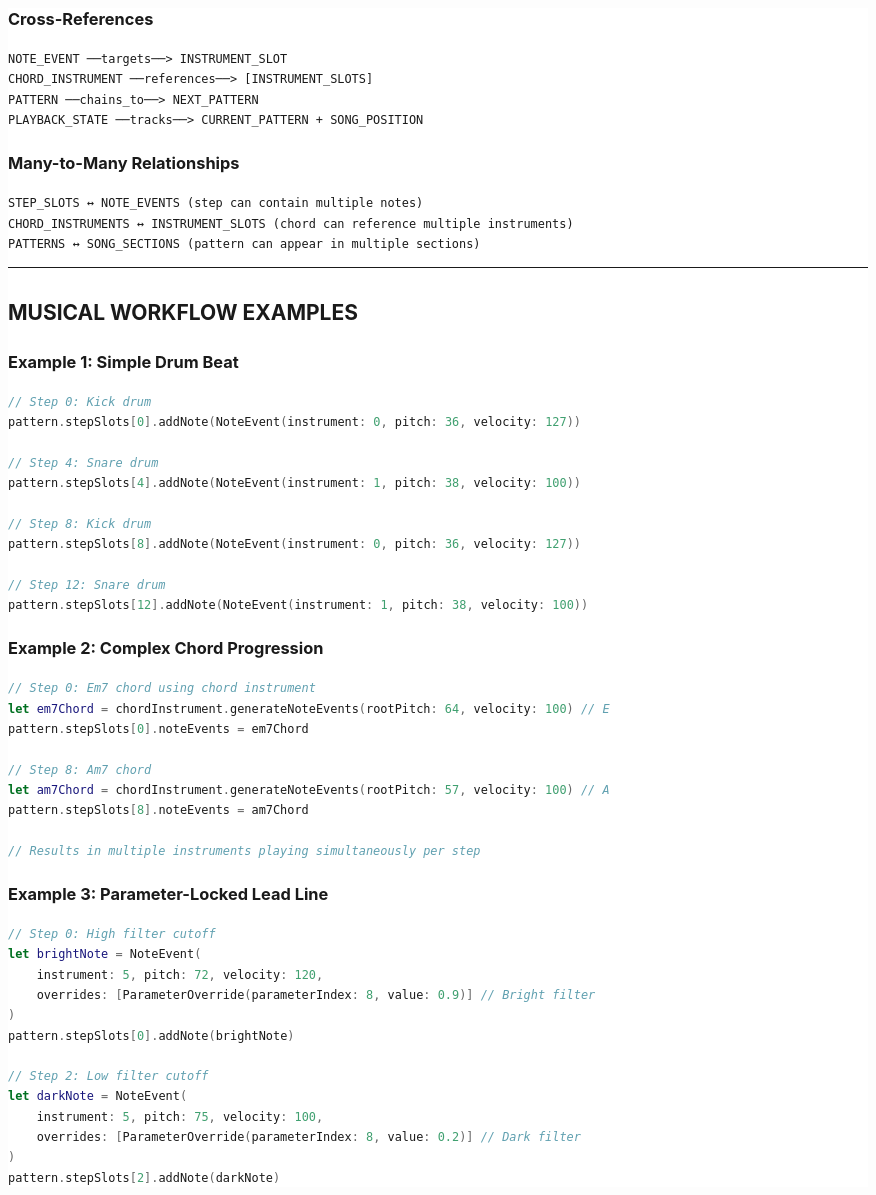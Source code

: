 ### **Cross-References**
```
NOTE_EVENT ──targets──> INSTRUMENT_SLOT
CHORD_INSTRUMENT ──references──> [INSTRUMENT_SLOTS]
PATTERN ──chains_to──> NEXT_PATTERN  
PLAYBACK_STATE ──tracks──> CURRENT_PATTERN + SONG_POSITION
```

### **Many-to-Many Relationships**
```
STEP_SLOTS ↔ NOTE_EVENTS (step can contain multiple notes)
CHORD_INSTRUMENTS ↔ INSTRUMENT_SLOTS (chord can reference multiple instruments)
PATTERNS ↔ SONG_SECTIONS (pattern can appear in multiple sections)
```

---

## **MUSICAL WORKFLOW EXAMPLES**

### **Example 1: Simple Drum Beat**
```swift
// Step 0: Kick drum
pattern.stepSlots[0].addNote(NoteEvent(instrument: 0, pitch: 36, velocity: 127))

// Step 4: Snare drum  
pattern.stepSlots[4].addNote(NoteEvent(instrument: 1, pitch: 38, velocity: 100))

// Step 8: Kick drum
pattern.stepSlots[8].addNote(NoteEvent(instrument: 0, pitch: 36, velocity: 127))

// Step 12: Snare drum
pattern.stepSlots[12].addNote(NoteEvent(instrument: 1, pitch: 38, velocity: 100))
```

### **Example 2: Complex Chord Progression**
```swift
// Step 0: Em7 chord using chord instrument
let em7Chord = chordInstrument.generateNoteEvents(rootPitch: 64, velocity: 100) // E
pattern.stepSlots[0].noteEvents = em7Chord

// Step 8: Am7 chord
let am7Chord = chordInstrument.generateNoteEvents(rootPitch: 57, velocity: 100) // A
pattern.stepSlots[8].noteEvents = am7Chord

// Results in multiple instruments playing simultaneously per step
```

### **Example 3: Parameter-Locked Lead Line**
```swift
// Step 0: High filter cutoff
let brightNote = NoteEvent(
    instrument: 5, pitch: 72, velocity: 120,
    overrides: [ParameterOverride(parameterIndex: 8, value: 0.9)] // Bright filter
)
pattern.stepSlots[0].addNote(brightNote)

// Step 2: Low filter cutoff  
let darkNote = NoteEvent(
    instrument: 5, pitch: 75, velocity: 100,
    overrides: [ParameterOverride(parameterIndex: 8, value: 0.2)] // Dark filter
)
pattern.stepSlots[2].addNote(darkNote)

```